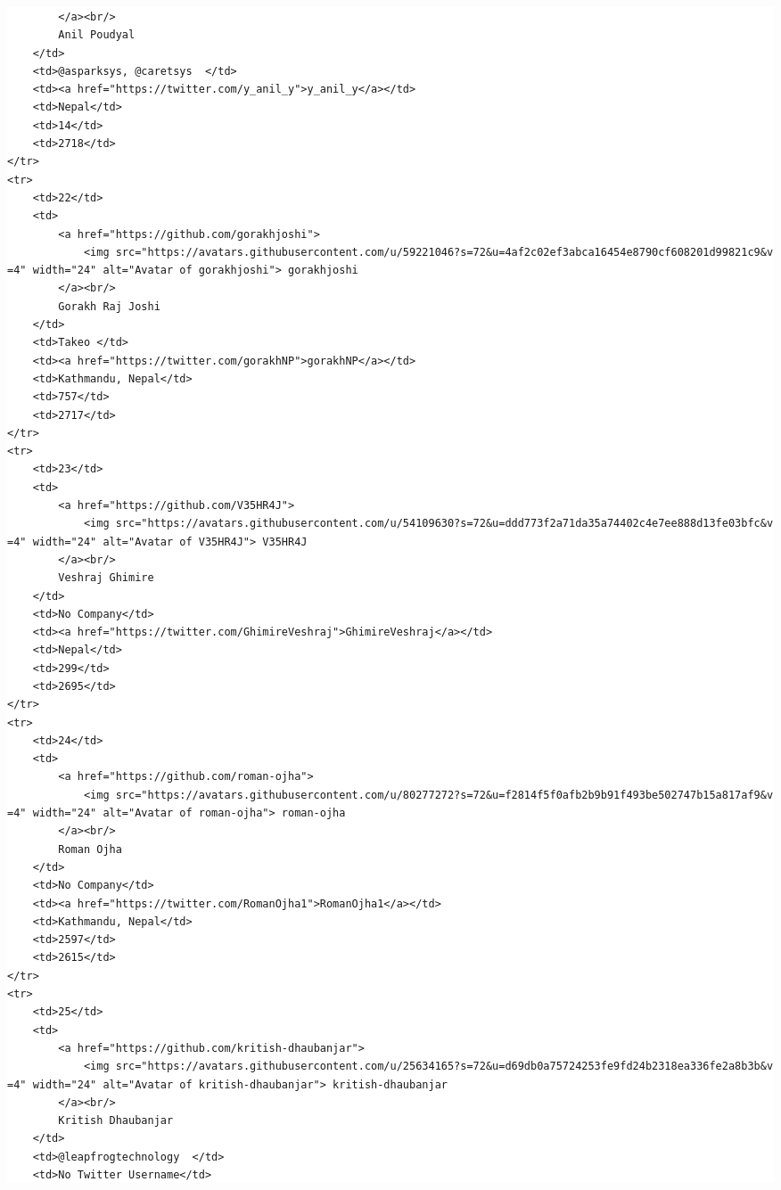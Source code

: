 			</a><br/>
			Anil Poudyal
		</td>
		<td>@asparksys, @caretsys  </td>
		<td><a href="https://twitter.com/y_anil_y">y_anil_y</a></td>
		<td>Nepal</td>
		<td>14</td>
		<td>2718</td>
	</tr>
	<tr>
		<td>22</td>
		<td>
			<a href="https://github.com/gorakhjoshi">
				<img src="https://avatars.githubusercontent.com/u/59221046?s=72&u=4af2c02ef3abca16454e8790cf608201d99821c9&v=4" width="24" alt="Avatar of gorakhjoshi"> gorakhjoshi
			</a><br/>
			Gorakh Raj Joshi
		</td>
		<td>Takeo </td>
		<td><a href="https://twitter.com/gorakhNP">gorakhNP</a></td>
		<td>Kathmandu, Nepal</td>
		<td>757</td>
		<td>2717</td>
	</tr>
	<tr>
		<td>23</td>
		<td>
			<a href="https://github.com/V35HR4J">
				<img src="https://avatars.githubusercontent.com/u/54109630?s=72&u=ddd773f2a71da35a74402c4e7ee888d13fe03bfc&v=4" width="24" alt="Avatar of V35HR4J"> V35HR4J
			</a><br/>
			Veshraj Ghimire
		</td>
		<td>No Company</td>
		<td><a href="https://twitter.com/GhimireVeshraj">GhimireVeshraj</a></td>
		<td>Nepal</td>
		<td>299</td>
		<td>2695</td>
	</tr>
	<tr>
		<td>24</td>
		<td>
			<a href="https://github.com/roman-ojha">
				<img src="https://avatars.githubusercontent.com/u/80277272?s=72&u=f2814f5f0afb2b9b91f493be502747b15a817af9&v=4" width="24" alt="Avatar of roman-ojha"> roman-ojha
			</a><br/>
			Roman Ojha
		</td>
		<td>No Company</td>
		<td><a href="https://twitter.com/RomanOjha1">RomanOjha1</a></td>
		<td>Kathmandu, Nepal</td>
		<td>2597</td>
		<td>2615</td>
	</tr>
	<tr>
		<td>25</td>
		<td>
			<a href="https://github.com/kritish-dhaubanjar">
				<img src="https://avatars.githubusercontent.com/u/25634165?s=72&u=d69db0a75724253fe9fd24b2318ea336fe2a8b3b&v=4" width="24" alt="Avatar of kritish-dhaubanjar"> kritish-dhaubanjar
			</a><br/>
			Kritish Dhaubanjar
		</td>
		<td>@leapfrogtechnology  </td>
		<td>No Twitter Username</td>